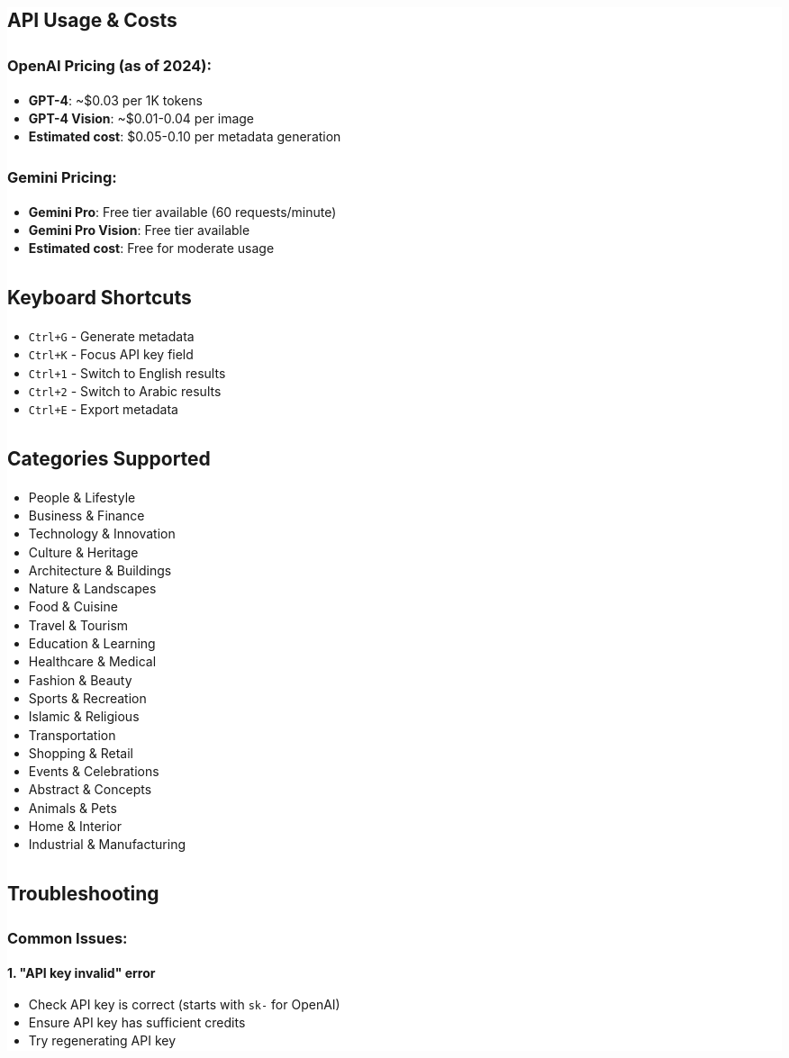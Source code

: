 ## API Usage & Costs

### OpenAI Pricing (as of 2024):
- **GPT-4**: ~$0.03 per 1K tokens
- **GPT-4 Vision**: ~$0.01-0.04 per image
- **Estimated cost**: $0.05-0.10 per metadata generation

### Gemini Pricing:
- **Gemini Pro**: Free tier available (60 requests/minute)
- **Gemini Pro Vision**: Free tier available
- **Estimated cost**: Free for moderate usage

## Keyboard Shortcuts

- `Ctrl+G` - Generate metadata
- `Ctrl+K` - Focus API key field  
- `Ctrl+1` - Switch to English results
- `Ctrl+2` - Switch to Arabic results
- `Ctrl+E` - Export metadata

## Categories Supported

- People & Lifestyle
- Business & Finance  
- Technology & Innovation
- Culture & Heritage
- Architecture & Buildings
- Nature & Landscapes
- Food & Cuisine
- Travel & Tourism
- Education & Learning
- Healthcare & Medical
- Fashion & Beauty
- Sports & Recreation
- Islamic & Religious
- Transportation
- Shopping & Retail
- Events & Celebrations
- Abstract & Concepts
- Animals & Pets
- Home & Interior
- Industrial & Manufacturing

## Troubleshooting

### Common Issues:

**1. "API key invalid" error**
- Check API key is correct (starts with `sk-` for OpenAI)
- Ensure API key has sufficient credits
- Try regenerating API key

